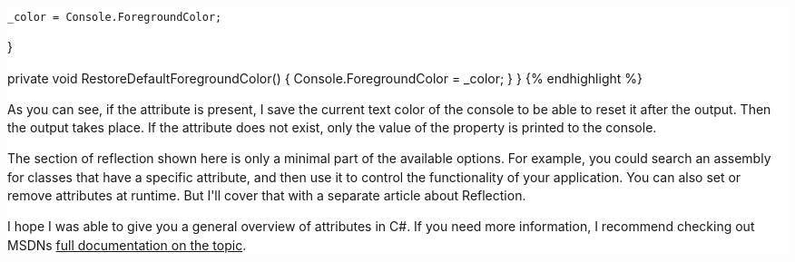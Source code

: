    _color = Console.ForegroundColor; 
  } 

  private void RestoreDefaultForegroundColor() 
  { 
    Console.ForegroundColor = _color; 
  } 
} 
{% endhighlight %}

As you can see, if the attribute is present, I save the current text color of the console to be able to reset it after the output. Then the output takes place. If the attribute does not exist, only the value of the property is printed to the console.

The section of reflection shown here is only a minimal part of the available options. For example, you could search an assembly for classes that have a specific attribute, and then use it to control the functionality of your application. You can also set or remove attributes at runtime. But I'll cover that with a separate article about Reflection.

I hope I was able to give you a general overview of attributes in C#. If you need more information, I recommend checking out MSDNs [full documentation on the topic](https://docs.microsoft.com/en-us/dotnet/csharp/programming-guide/concepts/attributes/). 
